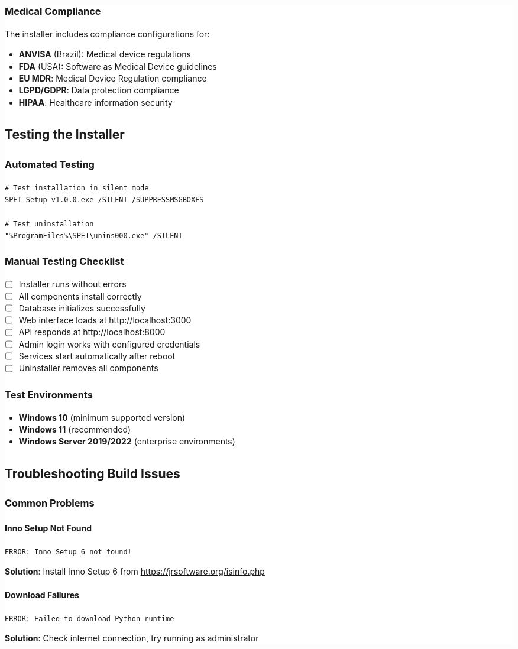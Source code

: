 ### Medical Compliance

The installer includes compliance configurations for:
- **ANVISA** (Brazil): Medical device regulations
- **FDA** (USA): Software as Medical Device guidelines
- **EU MDR**: Medical Device Regulation compliance
- **LGPD/GDPR**: Data protection compliance
- **HIPAA**: Healthcare information security

## Testing the Installer

### Automated Testing
```batch
# Test installation in silent mode
SPEI-Setup-v1.0.0.exe /SILENT /SUPPRESSMSGBOXES

# Test uninstallation
"%ProgramFiles%\SPEI\unins000.exe" /SILENT
```

### Manual Testing Checklist
- [ ] Installer runs without errors
- [ ] All components install correctly
- [ ] Database initializes successfully
- [ ] Web interface loads at http://localhost:3000
- [ ] API responds at http://localhost:8000
- [ ] Admin login works with configured credentials
- [ ] Services start automatically after reboot
- [ ] Uninstaller removes all components

### Test Environments
- **Windows 10** (minimum supported version)
- **Windows 11** (recommended)
- **Windows Server 2019/2022** (enterprise environments)

## Troubleshooting Build Issues

### Common Problems

#### Inno Setup Not Found
```
ERROR: Inno Setup 6 not found!
```
**Solution**: Install Inno Setup 6 from https://jrsoftware.org/isinfo.php

#### Download Failures
```
ERROR: Failed to download Python runtime
```
**Solution**: Check internet connection, try running as administrator
